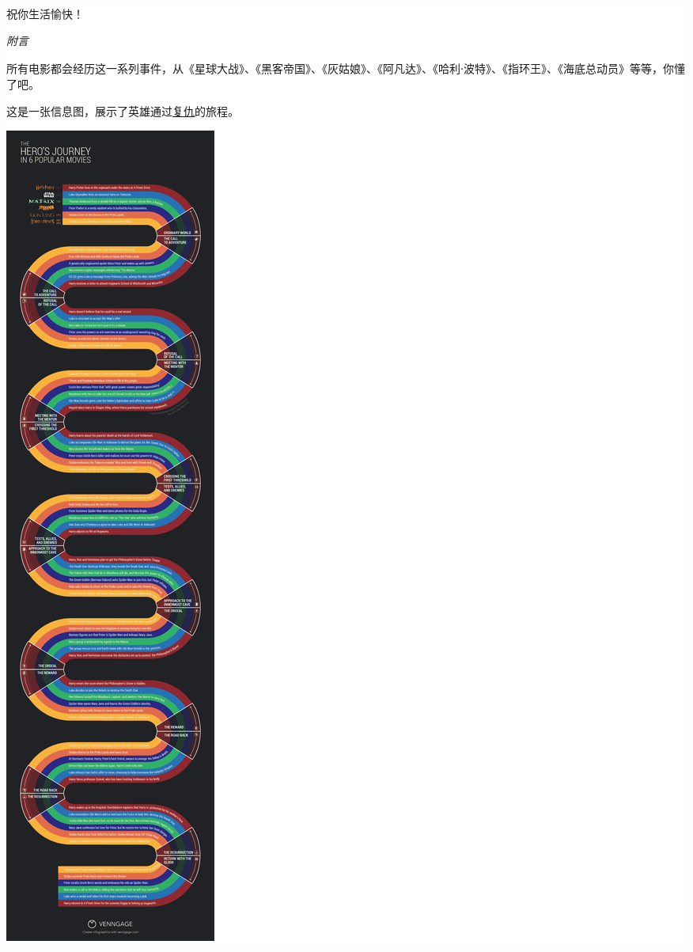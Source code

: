 祝你生活愉快！

*附言*

所有电影都会经历这一系列事件，从《星球大战》、《黑客帝国》、《灰姑娘》、《阿凡达》、《哈利·波特》、《指环王》、《海底总动员》等等，你懂了吧。

这是一张信息图，展示了英雄通过[复仇](https://venngage.com/)的旅程。

![](img/2e01e3b086d2daf086dc70847ea8d708.png)
